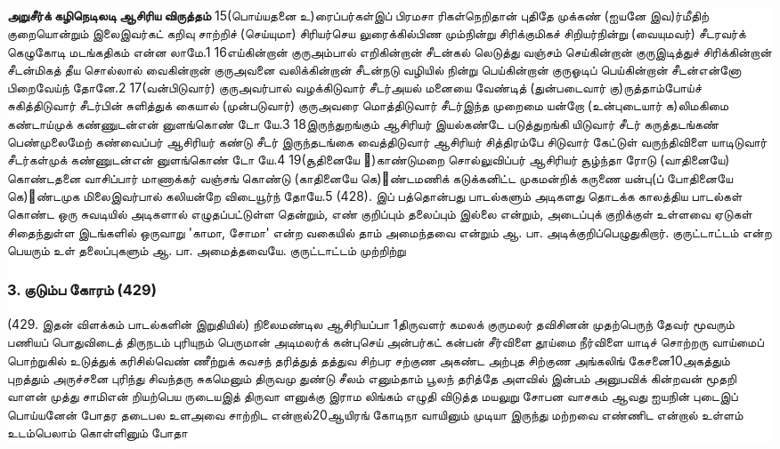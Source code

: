 **அறுசீர்க் கழிநெடிலடி ஆசிரிய விருத்தம்** 15(பொய்யதனை உ)ரைப்பர்கள்இப் பிரமசா
ரிகள்நெறிதான் புதிதே முக்கண்
(ஐயனே இவ)ர்மீதிற் குறையொன்றும்
இலைஇவர்கட் கறிவு சாற்றிச்
(செய்யுமா) சிரியர்செய லுரைக்கில்பிண
மும்நின்று சிரிக்குமிகச் சிறியர்நின்று
(வையுமவர்) சீடரவர்க் கெழுகோடி
மடங்கதிகம் என்ன லாமே.1  16எய்கின்றான் குருஅம்பால் எறிகின்றான்
சீடன்கல் லெடுத்து வஞ்சம்
செய்கின்றான் குருஇடித்துச் சிரிக்கின்றான்
சீடன்மிகத் தீய சொல்லால்
வைகின்றான் குருஅவனை வலிக்கின்றான்
சீடன்நடு வழியில் நின்று
பெய்கின்றான் குருஓடிப் பெய்கின்றான்
சீடன்என்னோ பிறைவேய்ந் தோனே.2  17(வன்பிடுவார்) குருஅவர்பால் வழக்கிடுவார்
சீடர்அயல் மனையை வேண்டித்
(துன்படைவார் கு)ருத்தாம்போய்ச் சுகித்திடுவார்
சீடர்பின் சுளித்துக் கையால்
(முன்படுவார்) குருஅவரை மொத்திடுவார்
சீடர்இந்த முறைமை யன்றோ
(உன்புடையார் க)லிமகிமை கண்டாய்முக்
கண்ணுடன்என் னுளங்கொண் டோ யே.3  18இருந்துறங்கும் ஆசிரியர் இயல்கண்டே
படுத்துறங்கி யிடுவார் சீடர்
கருத்தடங்கண் பெண்முலைமேற் கண்வைப்பர்
ஆசிரியர் கண்டு சீடர்
இருந்தடங்கை வைத்திடுவார் ஆசிரியர்
சித்திரம்பே சிடுவார் கேட்டுள்
வருந்திவிளை யாடிடுவார் சீடர்கள்முக்
கண்ணுடன்என் னுளங்கொண் டோ யே.4  19(சூதினையே ஦)காண்டுமறை சொல்லுவிப்பர்
ஆசிரியர் சூழ்ந்தா ரோடு
(வாதினையே) கொண்டதனை வாசிப்பார்
மாணாக்கர் வஞ்சங் கொண்டு
(காதினையே கெ)஡ண்டமணிக் கடுக்கனிட்ட
முகமன்றிக் கருணை யன்பு(ப்
போதினையே கெ)஡ண்டமுக மிலைஇவர்பால்
கலியன்றே விடையூர்ந் தோயே.5
(428). இப் பத்தொன்பது பாடல்களும் அடிகளது தொடக்க காலத்திய பாடல்கள் கொண்ட ஒரு சுவடியில் அடிகளால் எழுதப்பட்டுள்ள தென்றும், எண் குறிப்பும் தலைப்பும் இல்லை என்றும், அடைப்புக் குறிக்குள் உள்ளவை ஏடுகள் சிதைந்துள்ள இடங்களில் ஒருவாறு 'காமா, சோமா' என்ற வகையில் தாம் அமைந்தவை என்றும் ஆ. பா. அடிக்குறிப்பெழுதுகிறார். குருட்டாட்டம் என்ற பெயரும் உள் தலைப்புகளும் ஆ. பா. அமைத்தவையே.
குருட்டாட்டம் முற்றிற்று

### 3. குடும்ப கோரம் (429)

(429. இதன் விளக்கம் பாடல்களின் இறுதியில்)
நிலைமண்டில ஆசிரியப்பா
1திருவளர் கமலக் குருமலர் தவிசினன்
முதற்பெருந் தேவர் மூவரும் பணியப்
பொதுவிடைத் திருநடம் புரியுநம் பெருமான்
அடிமலர்க் கன்புசெய் அன்பர்கட் கன்பன்
சீர்விளை தூய்மை நீர்விளை யாடிச் சொற்றரு வாய்மைப் பொற்றுகில் உடுத்துக்
கரிசில்வெண் ணீற்றுக் கவசந் தரித்துத்
தத்துவ சிற்பர சற்குண அகண்ட
அற்புத சிற்குண அங்கலிங் கேசனை10அகத்தும் புறத்தும் அருச்சனை புரிந்து
சிவந்தரு சுகமெனும் திருவமு துண்டு
சீலம் எனும்தாம் பூலந் தரித்தே
அளவில் இன்பம் அனுபவிக் கின்றவன்
மூதறி வாளன் முத்து சாமிஎன் றியற்பெய ருடையஇத் திருவா ளனுக்கு
இராம லிங்கம் எழுதி விடுத்த
மயலுறு சோபன வாசகம் ஆவது
ஐயநின் புடைஇப் பொய்யனேன் போதர
தடைபல உளஅவை சாற்றிட என்றால்20ஆயிரங் கோடிநா வாயினும் முடியா
இருந்து மற்றவை எண்ணிட என்றால்
உள்ளம் உடம்பெலாம் கொள்ளினும் போதா